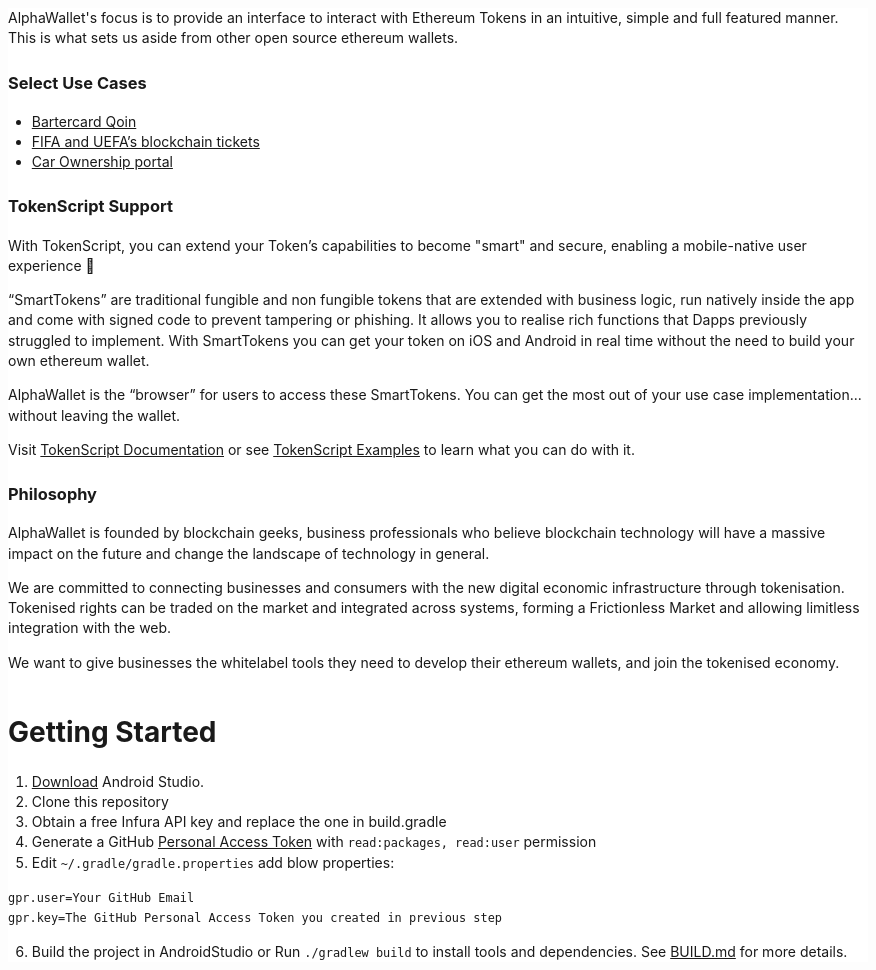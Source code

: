 AlphaWallet's focus is to provide an interface to interact with Ethereum Tokens in an intuitive, simple and full featured manner. This is what sets us aside from other open source ethereum wallets.

### Select Use Cases

- [Bartercard Qoin](https://play.google.com/store/apps/details?id=com.qoin.wallet&hl=en)
- [FIFA and UEFA’s blockchain tickets](https://apps.apple.com/au/app/shankai/id1492559481)
- [Car Ownership portal](https://github.com/AlphaWallet/TokenScript-Examples/tree/master/examples/Karma)

### TokenScript Support

With TokenScript, you can extend your Token’s capabilities to become "smart" and secure, enabling a mobile-native user experience :iphone:

“SmartTokens” are traditional fungible and non fungible tokens that are extended with business logic, run natively inside the app and come with signed code to prevent tampering or phishing. It allows you to realise rich functions that Dapps previously struggled to implement. With SmartTokens you can get your token on iOS and Android in real time without the need to build your own ethereum wallet.

AlphaWallet is the “browser” for users to access these SmartTokens. You can get the most out of your use case implementation... without leaving the wallet.

Visit [TokenScript Documentation](https://github.com/AlphaWallet/TokenScript) or see [TokenScript Examples](https://github.com/AlphaWallet/TokenScript-Examples) to learn what you can do with it.

### Philosophy

AlphaWallet is founded by blockchain geeks, business professionals who believe blockchain technology will have a massive impact on the future and change the landscape of technology in general.

We are committed to connecting businesses and consumers with the new digital economic infrastructure through tokenisation. Tokenised rights can be traded on the market and integrated across systems, forming a Frictionless Market and allowing limitless integration with the web.

We want to give businesses the whitelabel tools they need to develop their ethereum wallets, and join the tokenised economy.

# Getting Started

1. [Download](https://developer.android.com/studio/) Android Studio.
2. Clone this repository
3. Obtain a free Infura API key and replace the one in build.gradle
4. Generate a GitHub [Personal Access Token](https://docs.github.com/en/authentication/keeping-your-account-and-data-secure/creating-a-personal-access-token) with `read:packages, read:user` permission
5. Edit `~/.gradle/gradle.properties` add blow properties:
```properties
gpr.user=Your GitHub Email
gpr.key=The GitHub Personal Access Token you created in previous step
```
6. Build the project in AndroidStudio or Run `./gradlew build` to install tools and dependencies. See [BUILD.md](BUILD.md) for more details.
